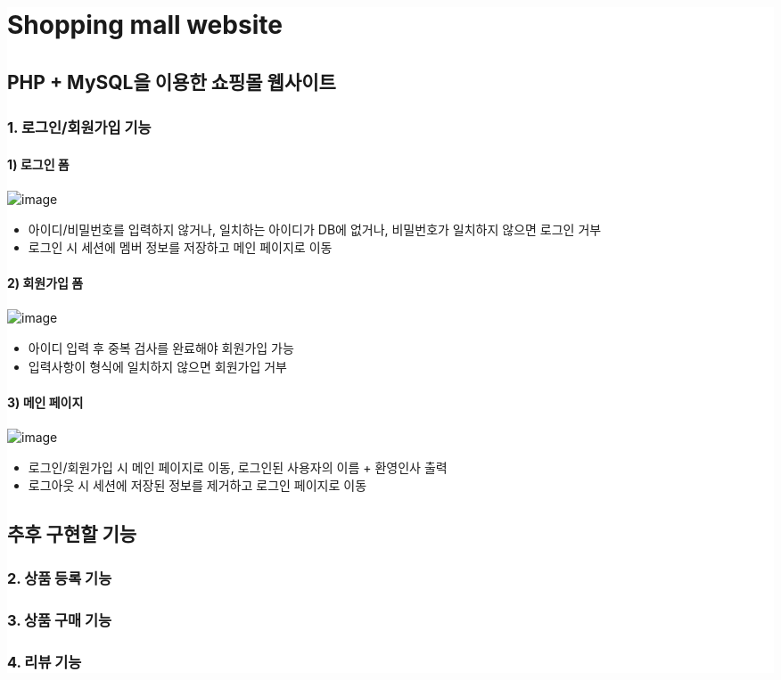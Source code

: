 # Shopping mall website
## PHP + MySQL을 이용한 쇼핑몰 웹사이트

### 1. 로그인/회원가입 기능

#### 1) 로그인 폼
<img width="1280" alt="image" src="https://github.com/rlaxxwls13/my-website/assets/101396454/7941d9f9-2813-42e8-bd88-ba6d2b80d7a9">

- 아이디/비밀번호를 입력하지 않거나, 일치하는 아이디가 DB에 없거나, 비밀번호가 일치하지 않으면 로그인 거부
- 로그인 시 세션에 멤버 정보를 저장하고 메인 페이지로 이동

#### 2) 회원가입 폼
<img width="1280" alt="image" src="https://github.com/rlaxxwls13/my-website/assets/101396454/90a83d5f-09b7-4198-8ffd-d52d3a904817">

- 아이디 입력 후 중복 검사를 완료해야 회원가입 가능
- 입력사항이 형식에 일치하지 않으면 회원가입 거부

#### 3) 메인 페이지
<img width="1280" alt="image" src="https://github.com/rlaxxwls13/my-website/assets/101396454/9d223b14-a195-4422-b377-ed84ba452db2">

- 로그인/회원가입 시 메인 페이지로 이동, 로그인된 사용자의 이름 + 환영인사 출력
- 로그아웃 시 세션에 저장된 정보를 제거하고 로그인 페이지로 이동

## 추후 구현할 기능

### 2. 상품 등록 기능
### 3. 상품 구매 기능
### 4. 리뷰 기능
